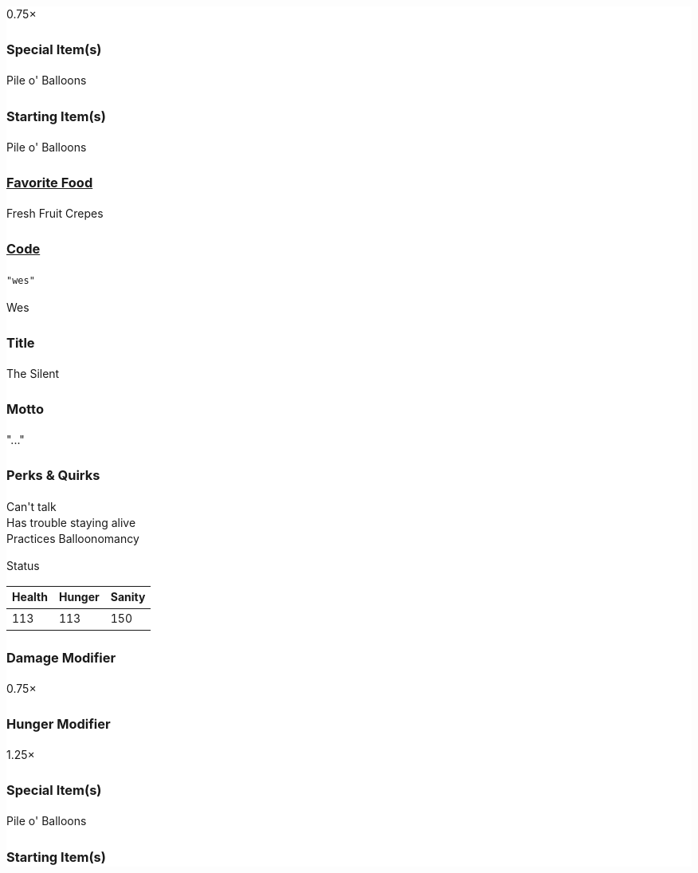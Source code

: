 0.75×

### Special Item(s)

Pile o' Balloons

### Starting Item(s)

Pile o' Balloons

### [Favorite Food](/wiki/Favorite_Food "Favorite Food")

Fresh Fruit Crepes

### [Code](/wiki/Console "Console")

`"wes"`

Wes

### Title

The Silent

### Motto

"..."

### Perks & Quirks

Can't talk  
Has trouble staying alive  
Practices Balloonomancy

Status

| Health | Hunger | Sanity |
| --- | --- | --- |
| 113 | 113 | 150 |

### Damage Modifier

0.75×

### Hunger Modifier

1.25×

### Special Item(s)

Pile o' Balloons

### Starting Item(s)
